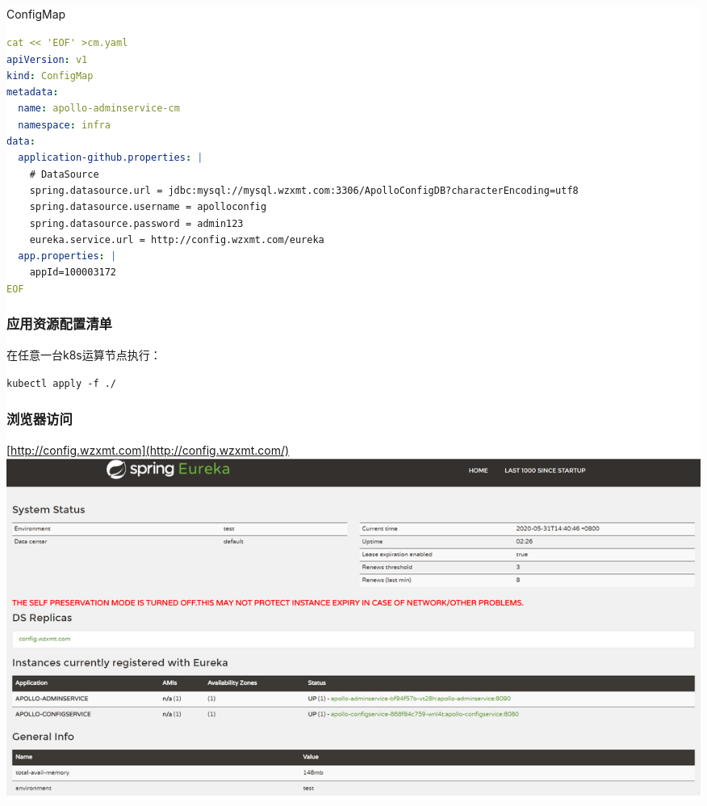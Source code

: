 ConfigMap

```yaml
cat << 'EOF' >cm.yaml
apiVersion: v1
kind: ConfigMap
metadata:
  name: apollo-adminservice-cm
  namespace: infra
data:
  application-github.properties: |
    # DataSource
    spring.datasource.url = jdbc:mysql://mysql.wzxmt.com:3306/ApolloConfigDB?characterEncoding=utf8
    spring.datasource.username = apolloconfig
    spring.datasource.password = admin123
    eureka.service.url = http://config.wzxmt.com/eureka
  app.properties: |
    appId=100003172
EOF
```

### 应用资源配置清单

在任意一台k8s运算节点执行：

```
kubectl apply -f ./
```

### 浏览器访问

[http://config.wzxmt.com](http://config.wzxmt.com/)
![apollo注册中心](../upload/image-20200531144127914.png)
